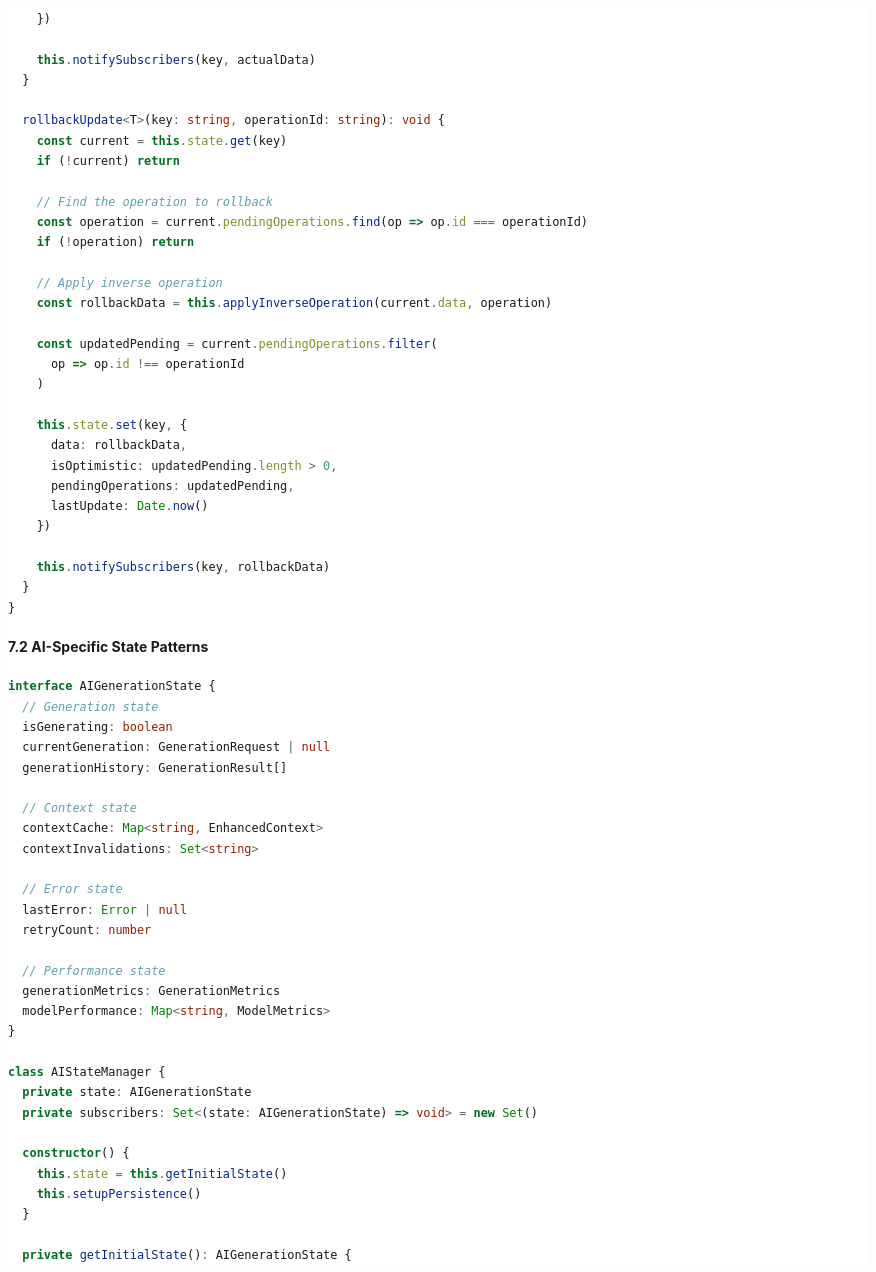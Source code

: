 ```typescript
    })

    this.notifySubscribers(key, actualData)
  }

  rollbackUpdate<T>(key: string, operationId: string): void {
    const current = this.state.get(key)
    if (!current) return

    // Find the operation to rollback
    const operation = current.pendingOperations.find(op => op.id === operationId)
    if (!operation) return

    // Apply inverse operation
    const rollbackData = this.applyInverseOperation(current.data, operation)

    const updatedPending = current.pendingOperations.filter(
      op => op.id !== operationId
    )

    this.state.set(key, {
      data: rollbackData,
      isOptimistic: updatedPending.length > 0,
      pendingOperations: updatedPending,
      lastUpdate: Date.now()
    })

    this.notifySubscribers(key, rollbackData)
  }
}
```

#### 7.2 AI-Specific State Patterns
```typescript
interface AIGenerationState {
  // Generation state
  isGenerating: boolean
  currentGeneration: GenerationRequest | null
  generationHistory: GenerationResult[]

  // Context state
  contextCache: Map<string, EnhancedContext>
  contextInvalidations: Set<string>

  // Error state
  lastError: Error | null
  retryCount: number

  // Performance state
  generationMetrics: GenerationMetrics
  modelPerformance: Map<string, ModelMetrics>
}

class AIStateManager {
  private state: AIGenerationState
  private subscribers: Set<(state: AIGenerationState) => void> = new Set()

  constructor() {
    this.state = this.getInitialState()
    this.setupPersistence()
  }

  private getInitialState(): AIGenerationState {
```